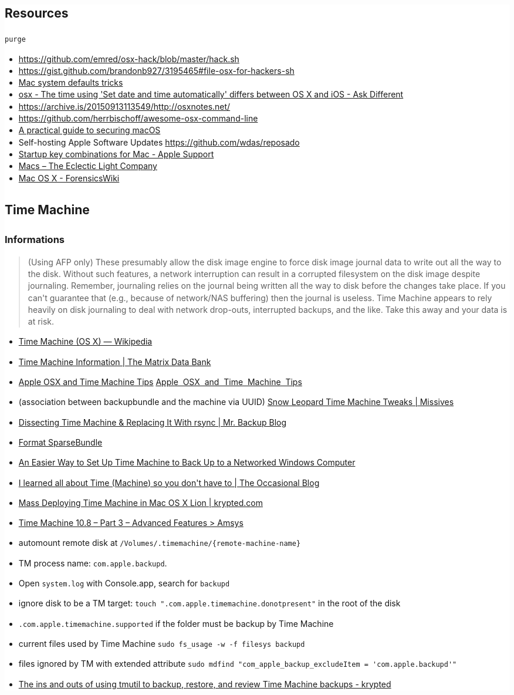 ## Resources

```sh
purge
```

- https://github.com/emred/osx-hack/blob/master/hack.sh
- https://gist.github.com/brandonb927/3195465#file-osx-for-hackers-sh
- [Mac system defaults tricks](https://gist.github.com/maxfenton/c5a316f4254d27b18cf3#file-defaults-md)
- [osx - The time using 'Set date and time automatically' differs between OS X and iOS - Ask Different](http://apple.stackexchange.com/questions/138486/the-time-using-set-date-and-time-automatically-differs-between-os-x-and-ios)
- https://archive.is/20150913113549/http://osxnotes.net/
- https://github.com/herrbischoff/awesome-osx-command-line
- [A practical guide to securing macOS](https://github.com/drduh/macOS-Security-and-Privacy-Guide)
- Self-hosting Apple Software Updates https://github.com/wdas/reposado
- [Startup key combinations for Mac - Apple Support](https://support.apple.com/en-us/HT201255)
- [Macs – The Eclectic Light Company](https://eclecticlight.co/category/macs/)
- [Mac OS X - ForensicsWiki](http://www.forensicswiki.org/wiki/Mac_OS_X)

## Time Machine

### Informations

> (Using AFP only) These presumably allow the disk image engine to force disk image journal data to write out all the way to the disk. Without such features, a network interruption can result in a corrupted filesystem on the disk image despite journaling. Remember, journaling relies on the journal being written all the way to disk before the changes take place. If you can't guarantee that (e.g., because of network/NAS buffering) then the journal is useless. Time Machine appears to rely heavily on disk journaling to deal with network drop-outs, interrupted backups, and the like. Take this away and your data is at risk.

- [Time Machine (OS X) — Wikipedia](https://en.wikipedia.org/wiki/Time_Machine_(OS_X)#How_it_works)
- [Time Machine Information | The Matrix Data Bank](http://www.schollnick.net/wordpress/macintosh-related/time-machine-information/)
- [Apple  OSX  and  Time  Machine  Tips](http://pondini.org/TM/Home.html) [Apple  OSX  and  Time  Machine  Tips](https://web.archive.org/web/20171011022033/http://pondini.org/TM/Home.html)
- (association between backupbundle and the machine via UUID) [Snow Leopard Time Machine Tweaks | Missives](https://porkrind.org/missives/snow-leopard-time-machine-tweaks/)
- [Dissecting Time Machine & Replacing It With rsync | Mr. Backup Blog](http://www.backupcentral.com/mr-backup-blog-mainmenu-47/13-mr-backup-blog/282-time-machine-rsync.html)
- [Format SparseBundle](../../Formats,%20encoding%20and%20protocols/Sparse%20bundle/Sparse%20bundle.md)
- [An Easier Way to Set Up Time Machine to Back Up to a Networked Windows Computer](http://lifehacker.com/5691649/an-easier-way-to-set-up-time-machine-to-back-up-to-a-networked-windows-computer)

- [I learned all about Time (Machine) so you don't have to | The Occasional Blog](http://mike.peay.us/blog/archives/248)
- [Mass Deploying Time Machine in Mac OS X Lion | krypted.com](http://krypted.com/mac-security/mass-deploying-time-machine/)
- [Time Machine 10.8 – Part 3 – Advanced Features > Amsys](http://www.amsys.co.uk/2013/04/time-machine-10-8-part-3-advanced-features/)
- automount remote disk at `/Volumes/.timemachine/{remote-machine-name}`
- TM process name: `com.apple.backupd`.
- Open `system.log` with Console.app, search for `backupd`
- ignore disk to be a TM target: `touch ".com.apple.timemachine.donotpresent"` in the root of the disk
- `.com.apple.timemachine.supported` if the folder must be backup by Time Machine
- current files used by Time Machine `sudo fs_usage -w -f filesys backupd`
- files ignored by TM with extended attribute `sudo mdfind "com_apple_backup_excludeItem = 'com.apple.backupd'"`
- [The ins and outs of using tmutil to backup, restore, and review Time Machine backups - krypted](https://krypted.com/mac-os-x/ins-outs-using-tmutil-backup-restore-review-time-machine-backups/)